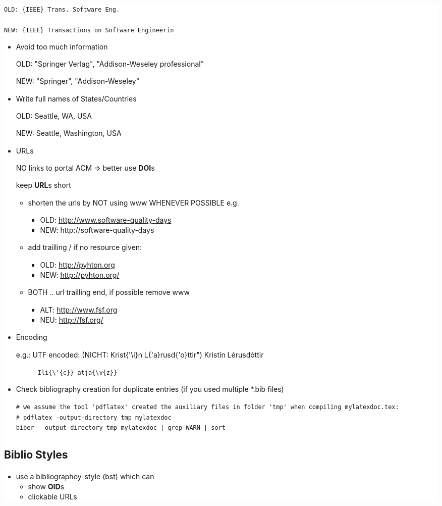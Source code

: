 	OLD: {IEEE} Trans. Software Eng.
	
	NEW: {IEEE} Transactions on Software Engineerin


* Avoid too much information
	
	OLD: "Springer Verlag", "Addison-Weseley professional"
	
	NEW: "Springer", "Addison-Weseley"

* Write full names of States/Countries
	
	OLD: Seattle, WA, USA
	
	NEW: Seattle, Washington, USA

* URLs

	NO links to portal ACM => better use **DOI**s
	
	keep **URL**s short

	* shorten the urls by NOT using www WHENEVER POSSIBLE e.g.
		+ OLD: http://www.software-quality-days
		+ NEW: http://software-quality-days
			
	* add trailling / if no resource given:
		+ OLD: http://pyhton.org
		+ NEW: http://pyhton.org/
	
	* BOTH .. url trailling end, if possible remove www
		+ ALT: http://www.fsf.org
		+ NEU: http://fsf.org/ 	
	
* Encoding

	e.g.: 	UTF encoded: (NICHT:  Krist{\'\i}n L{\'a}rusd{\'o}ttir")
    		Kristín Lérusdóttir        
    
    		Ili{\'{c}} atja{\v{z}}
     


* Check bibliography creation for duplicate entries (if you used multiple *.bib files)

	```
	# we assume the tool 'pdflatex' created the auxiliary files in folder 'tmp' when compiling mylatexdoc.tex:
	# pdflatex -output-directory tmp mylatexdoc
	biber --output_directory tmp mylatexdoc | grep WARN | sort
	```


Biblio Styles
-------------

* use a bibliographoy-style (bst) which can 
	+ show **OID**s
	+ clickable URLs
	